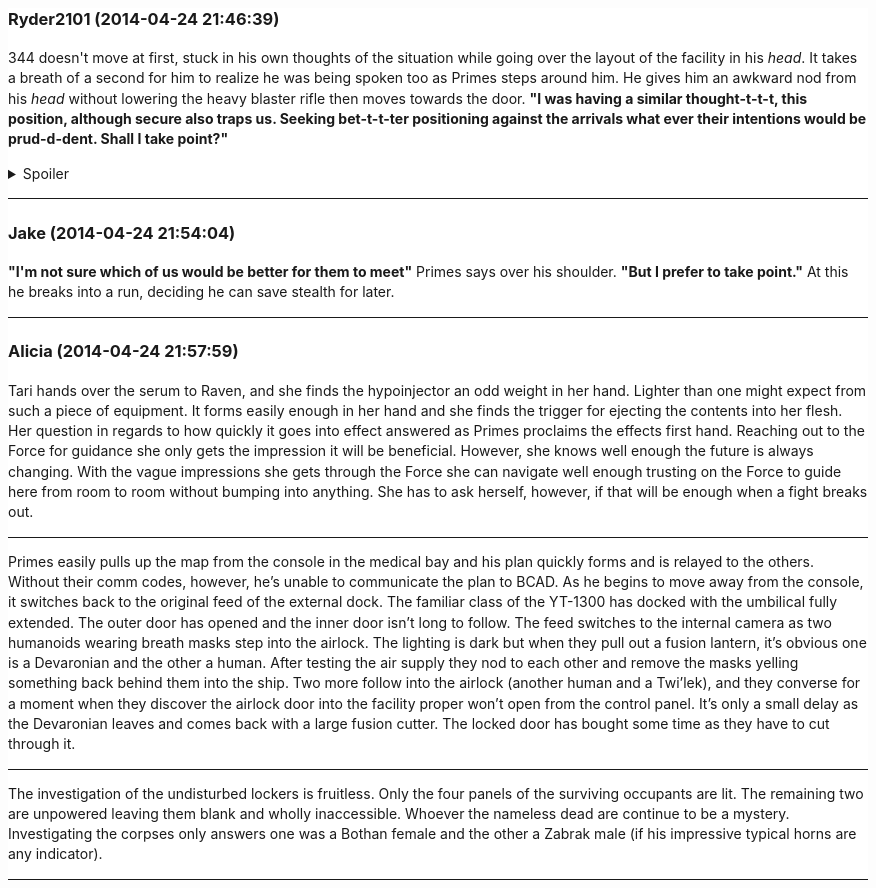 
### **Ryder2101** (2014-04-24 21:46:39)

344 doesn't move at first, stuck in his own thoughts of the situation while going over the layout of the facility in his *head*. It takes a breath of a second for him to realize he was being spoken too as Primes steps around him. He gives him an awkward nod from his *head* without lowering the heavy blaster rifle then moves towards the door. **"I was having a similar thought-t-t-t, this position, although secure also traps us. Seeking bet-t-t-ter positioning against the arrivals what ever their intentions would be prud-d-dent. Shall I take point?"**
<details><summary>Spoiler</summary></details>

---

### **Jake** (2014-04-24 21:54:04)

**"I'm not sure which of us would be better for them to meet"** Primes says over his shoulder. **"But I prefer to take point."**
At this he breaks into a run, deciding he can save stealth for later.

---

### **Alicia** (2014-04-24 21:57:59)

Tari hands over the serum to Raven, and she finds the hypoinjector an odd weight in her hand. Lighter than one might expect from such a piece of equipment. It forms easily enough in her hand and she finds the trigger for ejecting the contents into her flesh.
Her question in regards to how quickly it goes into effect answered as Primes proclaims the effects first hand. Reaching out to the Force for guidance she only gets the impression it will be beneficial. However, she knows well enough the future is always changing.
With the vague impressions she gets through the Force she can navigate well enough trusting on the Force to guide here from room to room without bumping into anything. She has to ask herself, however, if that will be enough when a fight breaks out.

---

Primes easily pulls up the map from the console in the medical bay and his plan quickly forms and is relayed to the others. Without their comm codes, however, he’s unable to communicate the plan to BCAD. As he begins to move away from the console, it switches back to the original feed of the external dock. The familiar class of the YT-1300 has docked with the umbilical fully extended. The outer door has opened and the inner door isn’t long to follow. The feed switches to the internal camera as two humanoids wearing breath masks step into the airlock. The lighting is dark but when they pull out a fusion lantern, it’s obvious one is a Devaronian and the other a human.
After testing the air supply they nod to each other and remove the masks yelling something back behind them into the ship. Two more follow into the airlock (another human and a Twi’lek), and they converse for a moment when they discover the airlock door into the facility proper won’t open from the control panel. It’s only a small delay as the Devaronian leaves and comes back with a large fusion cutter. The locked door has bought some time as they have to cut through it.

---

The investigation of the undisturbed lockers is fruitless. Only the four panels of the surviving occupants are lit. The remaining two are unpowered leaving them blank and wholly inaccessible. Whoever the nameless dead are continue to be a mystery. Investigating the corpses only answers one was a Bothan female and the other a Zabrak male (if his impressive typical horns are any indicator).

---
